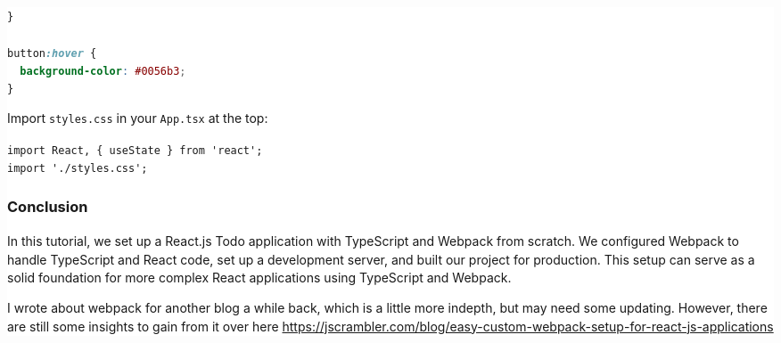 ```css
}

button:hover {
  background-color: #0056b3;
}
```

Import `styles.css` in your `App.tsx` at the top:

```tsx
import React, { useState } from 'react';
import './styles.css';
```

### Conclusion
In this tutorial, we set up a React.js Todo application with TypeScript and Webpack from scratch. We configured Webpack to handle TypeScript and React code, set up a development server, and built our project for production. This setup can serve as a solid foundation for more complex React applications using TypeScript and Webpack.

I wrote about webpack for another blog a while back, which is a little more indepth, but may need some updating. However, there are still some insights to gain from it over here https://jscrambler.com/blog/easy-custom-webpack-setup-for-react-js-applications
